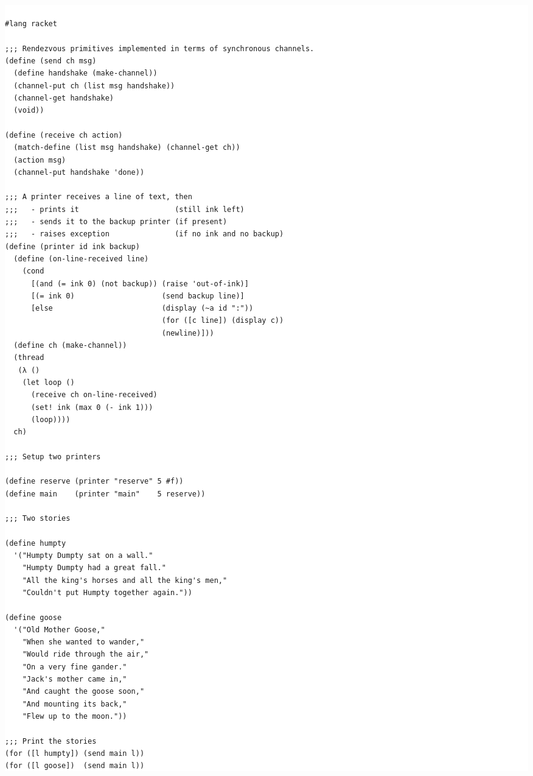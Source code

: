 
```Racket

#lang racket

;;; Rendezvous primitives implemented in terms of synchronous channels.
(define (send ch msg)
  (define handshake (make-channel))
  (channel-put ch (list msg handshake))
  (channel-get handshake)
  (void))

(define (receive ch action)
  (match-define (list msg handshake) (channel-get ch))
  (action msg)
  (channel-put handshake 'done))

;;; A printer receives a line of text, then
;;;   - prints it                      (still ink left)
;;;   - sends it to the backup printer (if present)
;;;   - raises exception               (if no ink and no backup)
(define (printer id ink backup)
  (define (on-line-received line)
    (cond
      [(and (= ink 0) (not backup)) (raise 'out-of-ink)]
      [(= ink 0)                    (send backup line)]
      [else                         (display (~a id ":"))
                                    (for ([c line]) (display c))
                                    (newline)]))
  (define ch (make-channel))
  (thread
   (λ ()
    (let loop ()
      (receive ch on-line-received)
      (set! ink (max 0 (- ink 1)))
      (loop))))
  ch)

;;; Setup two printers

(define reserve (printer "reserve" 5 #f))
(define main    (printer "main"    5 reserve))

;;; Two stories

(define humpty
  '("Humpty Dumpty sat on a wall."
	"Humpty Dumpty had a great fall."
	"All the king's horses and all the king's men,"
	"Couldn't put Humpty together again."))

(define goose
  '("Old Mother Goose,"
    "When she wanted to wander,"
    "Would ride through the air,"
	"On a very fine gander."
	"Jack's mother came in,"
	"And caught the goose soon,"
	"And mounting its back,"
	"Flew up to the moon."))

;;; Print the stories
(for ([l humpty]) (send main l))
(for ([l goose])  (send main l))
```